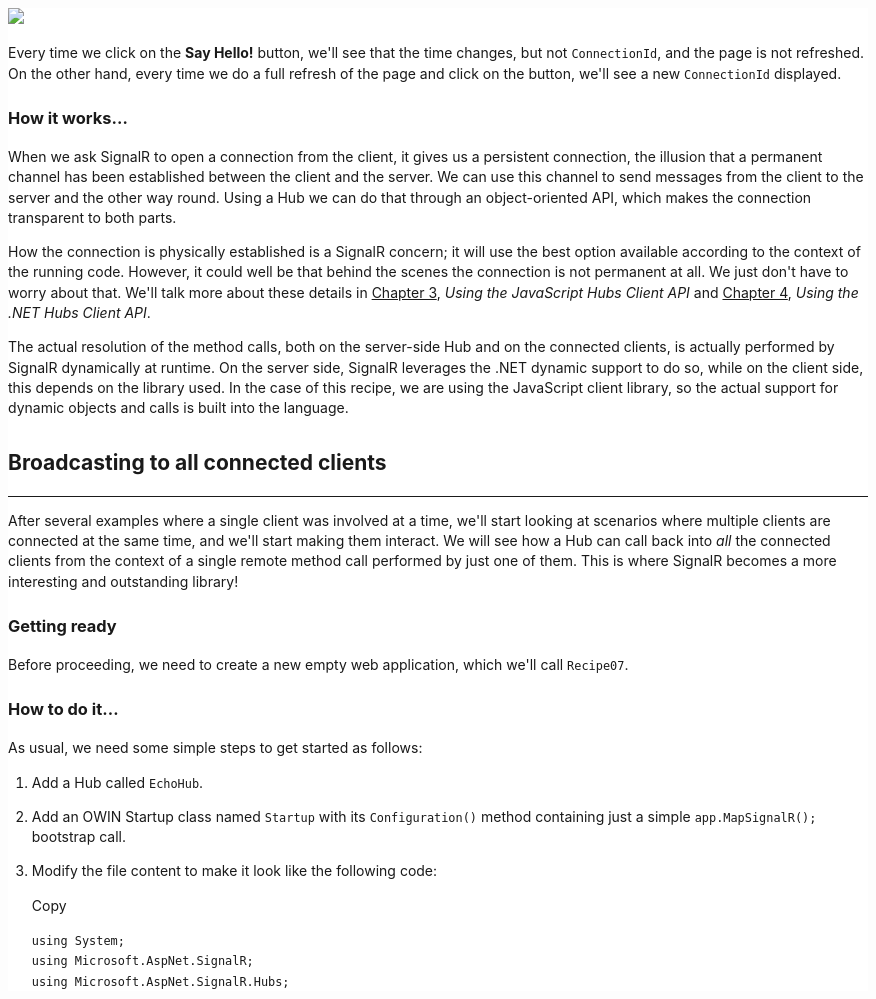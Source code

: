 ![](https://static.packt-cdn.com/products/9781783285952/graphics/5952OS_02_01.jpg)

Every time we click on the **Say Hello!** button, we'll see that the time changes, but not `ConnectionId`, and the page is not refreshed. On the other hand, every time we do a full refresh of the page and click on the button, we'll see a new `ConnectionId` displayed.

### How it works…

When we ask SignalR to open a connection from the client, it gives us a persistent connection, the illusion that a permanent channel has been established between the client and the server. We can use this channel to send messages from the client to the server and the other way round. Using a Hub we can do that through an object-oriented API, which makes the connection transparent to both parts.

How the connection is physically established is a SignalR concern; it will use the best option available according to the context of the running code. However, it could well be that behind the scenes the connection is not permanent at all. We just don't have to worry about that. We'll talk more about these details in [Chapter 3](/book/web_development/9781783285952/3), _Using the JavaScript Hubs Client API_ and [Chapter 4](/book/web_development/9781783285952/4), _Using the .NET Hubs Client API_.

The actual resolution of the method calls, both on the server-side Hub and on the connected clients, is actually performed by SignalR dynamically at runtime. On the server side, SignalR leverages the .NET dynamic support to do so, while on the client side, this depends on the library used. In the case of this recipe, we are using the JavaScript client library, so the actual support for dynamic objects and calls is built into the language.


Broadcasting to all connected clients
-------------------------------------

* * *

After several examples where a single client was involved at a time, we'll start looking at scenarios where multiple clients are connected at the same time, and we'll start making them interact. We will see how a Hub can call back into _all_ the connected clients from the context of a single remote method call performed by just one of them. This is where SignalR becomes a more interesting and outstanding library!

### Getting ready

Before proceeding, we need to create a new empty web application, which we'll call `Recipe07`.

### How to do it…

As usual, we need some simple steps to get started as follows:

1.  Add a Hub called `EchoHub`.
    
2.  Add an OWIN Startup class named `Startup` with its `Configuration()` method containing just a simple `app.MapSignalR();` bootstrap call.
    
3.  Modify the file content to make it look like the following code:
    
    Copy
    
        using System;
        using Microsoft.AspNet.SignalR;
        using Microsoft.AspNet.SignalR.Hubs;
        